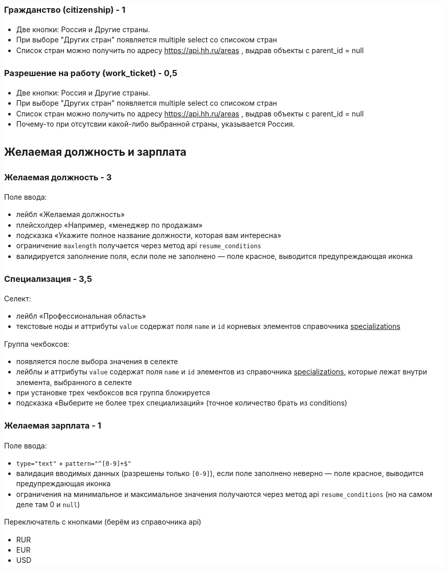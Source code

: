 ### Гражданство (citizenship) - 1
  - Две кнопки: Россия и Другие страны.
  - При выборе "Других стран" появляется multiple select со списоком стран
  - Список стран можно получить по адресу https://api.hh.ru/areas ,
    выдрав объекты с parent_id = null

### Разрешение на работу (work_ticket) - 0,5
  - Две кнопки: Россия и Другие страны.
  - При выборе "Других стран" появляется multiple select со списоком стран
  - Список стран можно получить по адресу https://api.hh.ru/areas ,
    выдрав объекты с parent_id = null
  - Почему-то при отсутсвии какой-либо выбранной страны, указывается Россия.


## Желаемая должность и зарплата

### Желаемая должность - 3
Поле ввода:
  - лейбл «Желаемая должность»
  - плейсхолдер «Например, «менеджер по продажам»
  - подсказка «Укажите полное название должности, которая вам интересна»
  - ограничение `maxlength` получается через метод api `resume_conditions`
  - валидируется заполнение поля, если поле не заполнено — поле красное,
    выводится предупреждающая иконка

### Специализация - 3,5
Селект:
  - лейбл «Профессиональная область»
  - текстовые ноды и аттрибуты `value` содержат поля `name` и `id`
    корневых элементов справочника [specializations](https://api.hh.ru/specializations)

Группа чекбоксов:
  - появляется после выбора значения в селекте
  - лейблы и аттрибуты `value` содержат поля `name` и `id`
    элементов из справочника [specializations](https://api.hh.ru/specializations),
    которые лежат внутри элемента, выбранного в селекте
  - при установке трех чекбоксов вся группа блокируется
  - подсказка «Выберите не более трех специализаций» (точное количество брать из conditions)


### Желаемая зарплата - 1
Поле ввода:
  - `type="text"` + `pattern="^[0-9]+$"`
  - валидация вводимых данных (разрешены только `[0-9]`),
    если поле заполнено неверно — поле красное, выводится предупреждающая иконка
  - ограничения на минимальное и максимальное значения получаются через
    метод api `resume_conditions`  (но на самом деле там 0 и `null`)

Переключатель с кнопками (берём из справочника api)
  - RUR
  - EUR
  - USD
